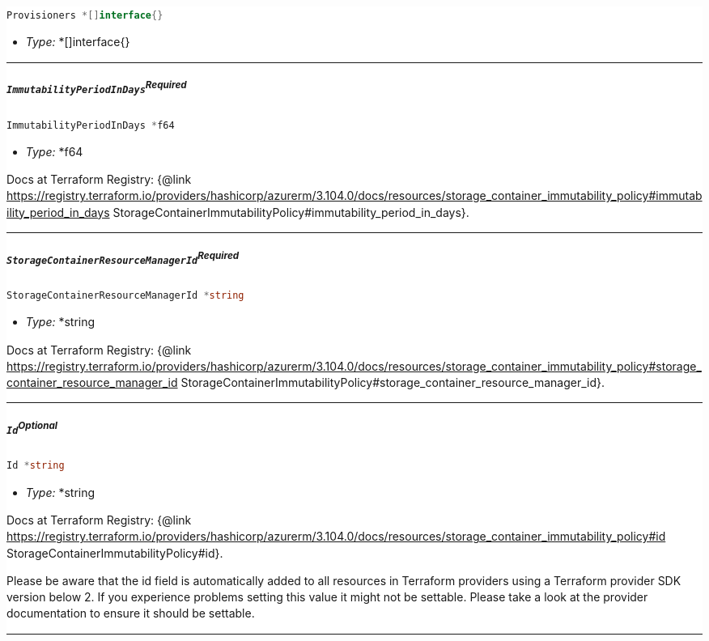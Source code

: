 ```go
Provisioners *[]interface{}
```

- *Type:* *[]interface{}

---

##### `ImmutabilityPeriodInDays`<sup>Required</sup> <a name="ImmutabilityPeriodInDays" id="@cdktf/provider-azurerm.storageContainerImmutabilityPolicy.StorageContainerImmutabilityPolicyConfig.property.immutabilityPeriodInDays"></a>

```go
ImmutabilityPeriodInDays *f64
```

- *Type:* *f64

Docs at Terraform Registry: {@link https://registry.terraform.io/providers/hashicorp/azurerm/3.104.0/docs/resources/storage_container_immutability_policy#immutability_period_in_days StorageContainerImmutabilityPolicy#immutability_period_in_days}.

---

##### `StorageContainerResourceManagerId`<sup>Required</sup> <a name="StorageContainerResourceManagerId" id="@cdktf/provider-azurerm.storageContainerImmutabilityPolicy.StorageContainerImmutabilityPolicyConfig.property.storageContainerResourceManagerId"></a>

```go
StorageContainerResourceManagerId *string
```

- *Type:* *string

Docs at Terraform Registry: {@link https://registry.terraform.io/providers/hashicorp/azurerm/3.104.0/docs/resources/storage_container_immutability_policy#storage_container_resource_manager_id StorageContainerImmutabilityPolicy#storage_container_resource_manager_id}.

---

##### `Id`<sup>Optional</sup> <a name="Id" id="@cdktf/provider-azurerm.storageContainerImmutabilityPolicy.StorageContainerImmutabilityPolicyConfig.property.id"></a>

```go
Id *string
```

- *Type:* *string

Docs at Terraform Registry: {@link https://registry.terraform.io/providers/hashicorp/azurerm/3.104.0/docs/resources/storage_container_immutability_policy#id StorageContainerImmutabilityPolicy#id}.

Please be aware that the id field is automatically added to all resources in Terraform providers using a Terraform provider SDK version below 2.
If you experience problems setting this value it might not be settable. Please take a look at the provider documentation to ensure it should be settable.

---